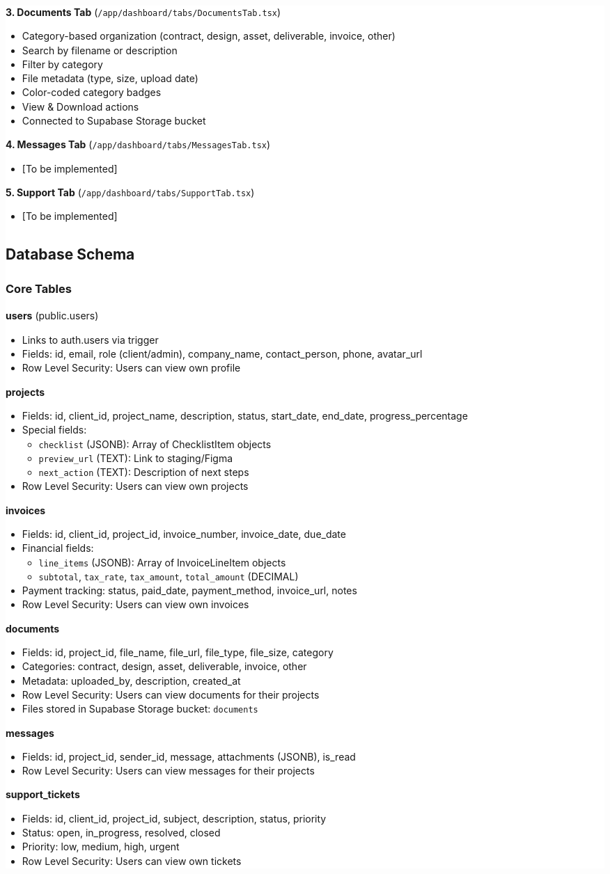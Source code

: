 **3. Documents Tab** (`/app/dashboard/tabs/DocumentsTab.tsx`)
- Category-based organization (contract, design, asset, deliverable, invoice, other)
- Search by filename or description
- Filter by category
- File metadata (type, size, upload date)
- Color-coded category badges
- View & Download actions
- Connected to Supabase Storage bucket

**4. Messages Tab** (`/app/dashboard/tabs/MessagesTab.tsx`)
- [To be implemented]

**5. Support Tab** (`/app/dashboard/tabs/SupportTab.tsx`)
- [To be implemented]

## Database Schema

### Core Tables

**users** (public.users)
- Links to auth.users via trigger
- Fields: id, email, role (client/admin), company_name, contact_person, phone, avatar_url
- Row Level Security: Users can view own profile

**projects**
- Fields: id, client_id, project_name, description, status, start_date, end_date, progress_percentage
- Special fields:
  - `checklist` (JSONB): Array of ChecklistItem objects
  - `preview_url` (TEXT): Link to staging/Figma
  - `next_action` (TEXT): Description of next steps
- Row Level Security: Users can view own projects

**invoices**
- Fields: id, client_id, project_id, invoice_number, invoice_date, due_date
- Financial fields:
  - `line_items` (JSONB): Array of InvoiceLineItem objects
  - `subtotal`, `tax_rate`, `tax_amount`, `total_amount` (DECIMAL)
- Payment tracking: status, paid_date, payment_method, invoice_url, notes
- Row Level Security: Users can view own invoices

**documents**
- Fields: id, project_id, file_name, file_url, file_type, file_size, category
- Categories: contract, design, asset, deliverable, invoice, other
- Metadata: uploaded_by, description, created_at
- Row Level Security: Users can view documents for their projects
- Files stored in Supabase Storage bucket: `documents`

**messages**
- Fields: id, project_id, sender_id, message, attachments (JSONB), is_read
- Row Level Security: Users can view messages for their projects

**support_tickets**
- Fields: id, client_id, project_id, subject, description, status, priority
- Status: open, in_progress, resolved, closed
- Priority: low, medium, high, urgent
- Row Level Security: Users can view own tickets
